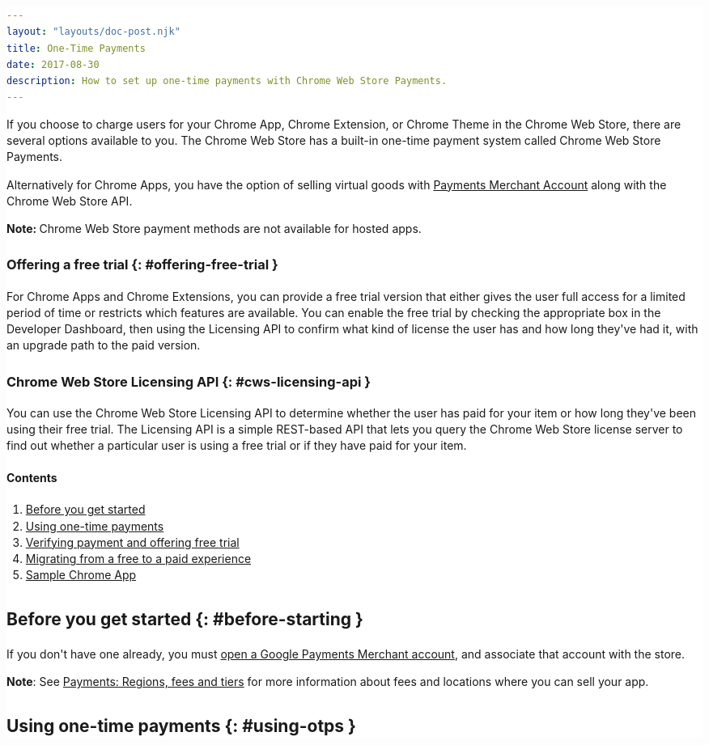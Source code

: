```yaml
---
layout: "layouts/doc-post.njk"
title: One-Time Payments
date: 2017-08-30
description: How to set up one-time payments with Chrome Web Store Payments.
---
```


If you choose to charge users for your Chrome App, Chrome Extension, or Chrome Theme in the Chrome
Web Store, there are several options available to you. The Chrome Web Store has a built-in one-time
payment system called Chrome Web Store Payments.

Alternatively for Chrome Apps, you have the option of selling virtual goods with [Payments Merchant
Account][1] along with the Chrome Web Store API.

<div class="aside aside--note"><strong>Note: </strong>Chrome Web Store payment methods are not available for hosted apps.</div>

### Offering a free trial {: #offering-free-trial }

For Chrome Apps and Chrome Extensions, you can provide a free trial version that either gives the
user full access for a limited period of time or restricts which features are available. You can
enable the free trial by checking the appropriate box in the Developer Dashboard, then using the
Licensing API to confirm what kind of license the user has and how long they've had it, with an
upgrade path to the paid version.

### Chrome Web Store Licensing API {: #cws-licensing-api }

You can use the Chrome Web Store Licensing API to determine whether the user has paid for your item
or how long they've been using their free trial. The Licensing API is a simple REST-based API that
lets you query the Chrome Web Store license server to find out whether a particular user is using a
free trial or if they have paid for your item.

#### Contents

1.  [Before you get started][2]
2.  [Using one-time payments][3]
3.  [Verifying payment and offering free trial][4]
4.  [Migrating from a free to a paid experience][5]
5.  [Sample Chrome App][6]

## Before you get started {: #before-starting }

If you don't have one already, you must [open a Google Payments Merchant account][7], and associate
that account with the store.

<div class="aside aside--note"><b>Note</b>: See <a href="/webstore/pricing#seller">Payments: Regions, fees and tiers</a> for more information about fees and locations where you can sell your app.</div>

## Using one-time payments {: #using-otps }


[1]: https://developer.chrome.com/webstore/payments-iap
[2]: #before-starting
[3]: #using-otps
[4]: #verifying-payment
[5]: #free2paid
[6]: #sample-app
[7]: https://payments.google.com/merchant/signup
[8]: /webstore/pricing#seller
[9]: https://chrome.google.com/webstore/developer/dashboard
[10]: https://cloud.google.com/console
[11]: #update-manifest
[12]: /webstore/pricing#matrix
[13]: /apps/app_identity.html
[14]: https://code.google.com/apis/console
[15]: https://developer.chrome.com/apps/storage.html
[16]: https://github.com/GoogleChrome/chrome-app-samples/tree/master/one-time-payment